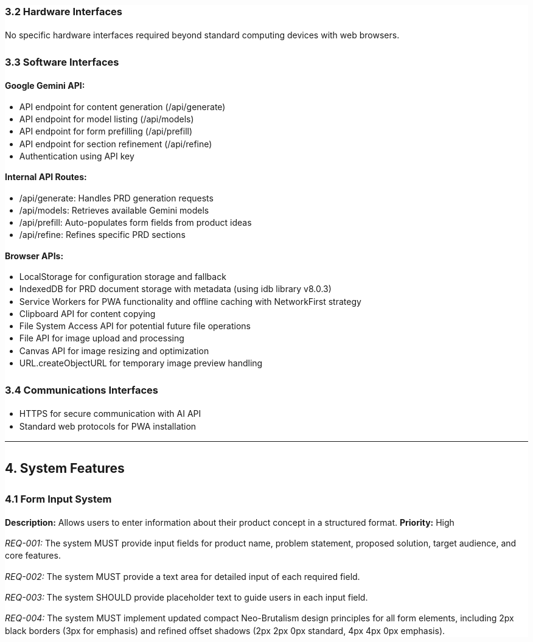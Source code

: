 ### 3.2 Hardware Interfaces

No specific hardware interfaces required beyond standard computing devices with web browsers.

### 3.3 Software Interfaces

**Google Gemini API:**

- API endpoint for content generation (/api/generate)
- API endpoint for model listing (/api/models)
- API endpoint for form prefilling (/api/prefill)
- API endpoint for section refinement (/api/refine)
- Authentication using API key

**Internal API Routes:**

- /api/generate: Handles PRD generation requests
- /api/models: Retrieves available Gemini models
- /api/prefill: Auto-populates form fields from product ideas
- /api/refine: Refines specific PRD sections

**Browser APIs:**

- LocalStorage for configuration storage and fallback
- IndexedDB for PRD document storage with metadata (using idb library v8.0.3)
- Service Workers for PWA functionality and offline caching with NetworkFirst strategy
- Clipboard API for content copying
- File System Access API for potential future file operations
- File API for image upload and processing
- Canvas API for image resizing and optimization
- URL.createObjectURL for temporary image preview handling

### 3.4 Communications Interfaces

- HTTPS for secure communication with AI API
- Standard web protocols for PWA installation

---

## 4. System Features

### 4.1 Form Input System

**Description:** Allows users to enter information about their product concept in a structured format.
**Priority:** High

_REQ-001:_ The system MUST provide input fields for product name, problem statement, proposed solution, target audience, and core features.

_REQ-002:_ The system MUST provide a text area for detailed input of each required field.

_REQ-003:_ The system SHOULD provide placeholder text to guide users in each input field.

_REQ-004:_ The system MUST implement updated compact Neo-Brutalism design principles for all form elements, including 2px black borders (3px for emphasis) and refined offset shadows (2px 2px 0px standard, 4px 4px 0px emphasis).
